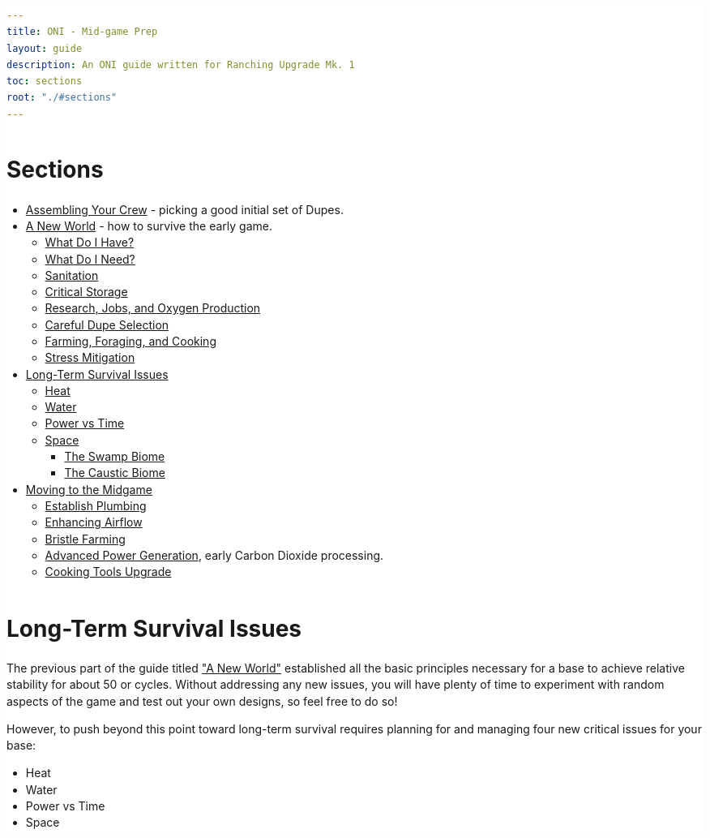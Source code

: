 ```yaml
---
title: ONI - Mid-game Prep
layout: guide
description: An ONI guide written for Ranching Upgrade Mk. 1
toc: sections
root: "./#sections"
---
```


# Sections
* [Assembling Your Crew](index#assembling-your-crew) - picking a good initial set of Dupes.
* [A New World](index#a-new-world) - how to survive the early game.
  * [What Do I Have?](index#what-do-i-have)
  * [What Do I Need?](index#what-do-i-need)
  * [Sanitation](index#sanitation)
  * [Critical Storage](index#critical-storage)
  * [Research, Jobs, and Oxygen Production](index#research-jobs-and-oxygen-production)
  * [Careful Dupe Selection](index#careful-dupe-selection)
  * [Farming, Foraging, and Cooking](index#farming-foraging-and-cooking)
  * [Stress Mitigation](index#stress-mitigation)
* [Long-Term Survival Issues](#long-term-survival-issues)
  * [Heat](#heat)
  * [Water](#water)
  * [Power vs Time](#power-vs-time)
  * [Space](#space)
    * [The Swamp Biome](#the-swamp-biome)
    * [The Caustic Biome](#the-caustic-biome)
* [Moving to the Midgame](#moving-to-the-midgame)
  * [Establish Plumbing](#establish-plumbing)
  * [Enhancing Airflow](#enhancing-airflow)
  * [Bristle Farming](#bristle-farming)
  * [Advanced Power Generation](#advanced-power-generation), early Carbon Dioxide processing.
  * [Cooking Tools Upgrade](#cooking-tools-upgrade)

# Long-Term Survival Issues

The previous part of the guide titled ["A New World"](./#a-new-world) established all the basic principles necessary for a base to achieve relative stability for about 50 or cycles.  Without addressing any new issues, you will have plenty of time to experiment with random aspects of the game and test out your own designs, so feel free to do so!

However, to push beyond this point toward long-term survival requires planning for and managing four new critical issues for your base:

* Heat
* Water
* Power vs Time
* Space

